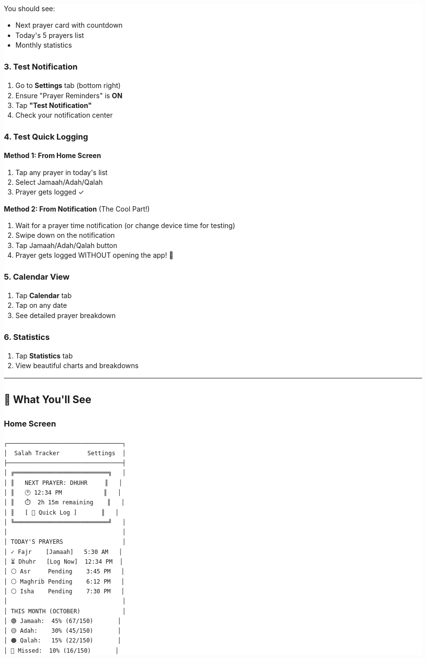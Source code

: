 You should see:
- Next prayer card with countdown
- Today's 5 prayers list
- Monthly statistics

### 3. Test Notification

1. Go to **Settings** tab (bottom right)
2. Ensure "Prayer Reminders" is **ON**
3. Tap **"Test Notification"**
4. Check your notification center

### 4. Test Quick Logging

**Method 1: From Home Screen**
1. Tap any prayer in today's list
2. Select Jamaah/Adah/Qalah
3. Prayer gets logged ✓

**Method 2: From Notification** (The Cool Part!)
1. Wait for a prayer time notification (or change device time for testing)
2. Swipe down on the notification
3. Tap Jamaah/Adah/Qalah button
4. Prayer gets logged WITHOUT opening the app! 🎉

### 5. Calendar View

1. Tap **Calendar** tab
2. Tap on any date
3. See detailed prayer breakdown

### 6. Statistics

1. Tap **Statistics** tab
2. View beautiful charts and breakdowns

---

## 🎨 What You'll See

### Home Screen
```
┌─────────────────────────────────┐
│  Salah Tracker        Settings  │
├─────────────────────────────────┤
│ ╔═══════════════════════════╗   │
│ ║   NEXT PRAYER: DHUHR     ║   │
│ ║   🕐 12:34 PM            ║   │
│ ║   ⏱️  2h 15m remaining    ║   │
│ ║   [ 📝 Quick Log ]       ║   │
│ ╚═══════════════════════════╝   │
│                                 │
│ TODAY'S PRAYERS                 │
│ ✓ Fajr    [Jamaah]   5:30 AM   │
│ ⏳ Dhuhr   [Log Now]  12:34 PM  │
│ ⚪ Asr     Pending    3:45 PM   │
│ ⚪ Maghrib Pending    6:12 PM   │
│ ⚪ Isha    Pending    7:30 PM   │
│                                 │
│ THIS MONTH (OCTOBER)            │
│ 🟢 Jamaah:  45% (67/150)       │
│ 🟡 Adah:    30% (45/150)       │
│ 🟠 Qalah:   15% (22/150)       │
│ 🔴 Missed:  10% (16/150)       │
```